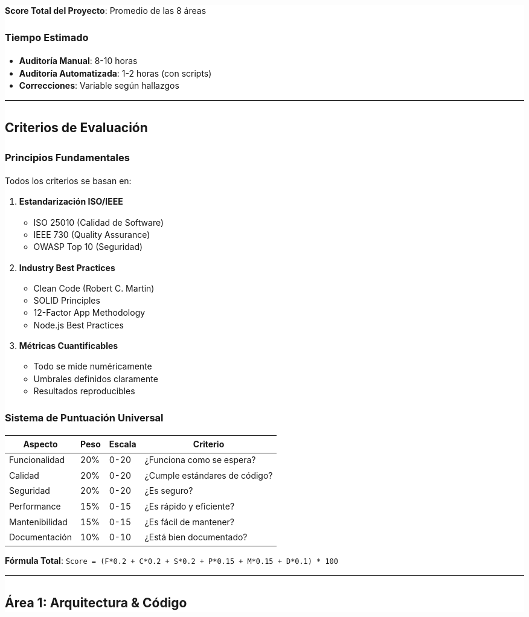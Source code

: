 **Score Total del Proyecto**: Promedio de las 8 áreas

### Tiempo Estimado

- **Auditoría Manual**: 8-10 horas
- **Auditoría Automatizada**: 1-2 horas (con scripts)
- **Correcciones**: Variable según hallazgos

---

## Criterios de Evaluación

### Principios Fundamentales

Todos los criterios se basan en:

1. **Estandarización ISO/IEEE**
   - ISO 25010 (Calidad de Software)
   - IEEE 730 (Quality Assurance)
   - OWASP Top 10 (Seguridad)

2. **Industry Best Practices**
   - Clean Code (Robert C. Martin)
   - SOLID Principles
   - 12-Factor App Methodology
   - Node.js Best Practices

3. **Métricas Cuantificables**
   - Todo se mide numéricamente
   - Umbrales definidos claramente
   - Resultados reproducibles

### Sistema de Puntuación Universal

| Aspecto | Peso | Escala | Criterio |
|---------|------|--------|----------|
| Funcionalidad | 20% | 0-20 | ¿Funciona como se espera? |
| Calidad | 20% | 0-20 | ¿Cumple estándares de código? |
| Seguridad | 20% | 0-20 | ¿Es seguro? |
| Performance | 15% | 0-15 | ¿Es rápido y eficiente? |
| Mantenibilidad | 15% | 0-15 | ¿Es fácil de mantener? |
| Documentación | 10% | 0-10 | ¿Está bien documentado? |

**Fórmula Total**: `Score = (F*0.2 + C*0.2 + S*0.2 + P*0.15 + M*0.15 + D*0.1) * 100`

---

## Área 1: Arquitectura & Código
